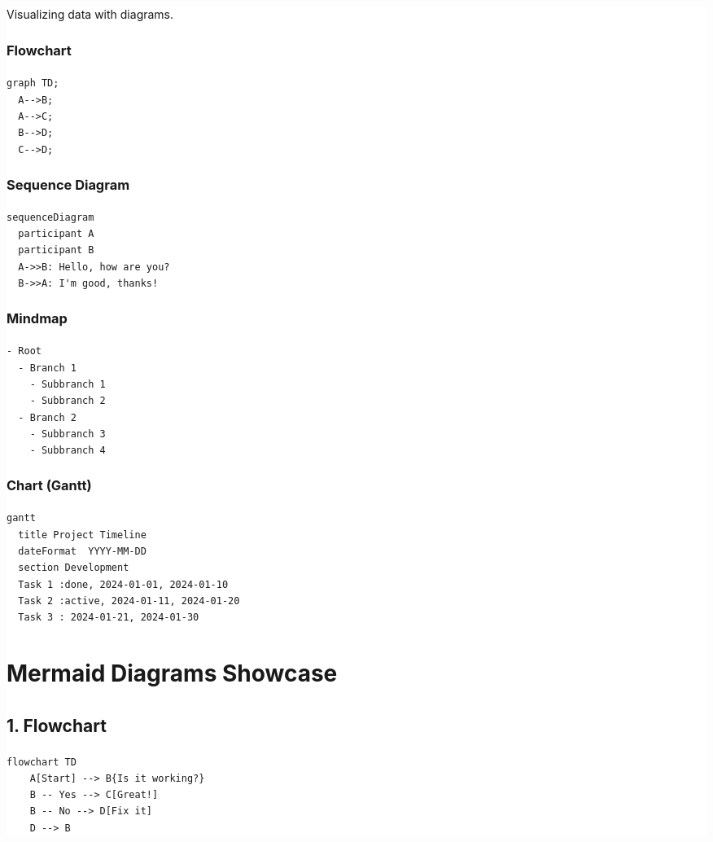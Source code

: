 Visualizing data with diagrams.

### Flowchart

```mermaid
graph TD;
  A-->B;
  A-->C;
  B-->D;
  C-->D;
```

### Sequence Diagram

```mermaid
sequenceDiagram
  participant A
  participant B
  A->>B: Hello, how are you?
  B->>A: I'm good, thanks!
```

### Mindmap

```mindmap
- Root
  - Branch 1
    - Subbranch 1
    - Subbranch 2
  - Branch 2
    - Subbranch 3
    - Subbranch 4
```

### Chart (Gantt)

```mermaid
gantt
  title Project Timeline
  dateFormat  YYYY-MM-DD
  section Development
  Task 1 :done, 2024-01-01, 2024-01-10
  Task 2 :active, 2024-01-11, 2024-01-20
  Task 3 : 2024-01-21, 2024-01-30
```

# Mermaid Diagrams Showcase

## 1. Flowchart

```mermaid
flowchart TD
    A[Start] --> B{Is it working?}
    B -- Yes --> C[Great!]
    B -- No --> D[Fix it]
    D --> B
```
